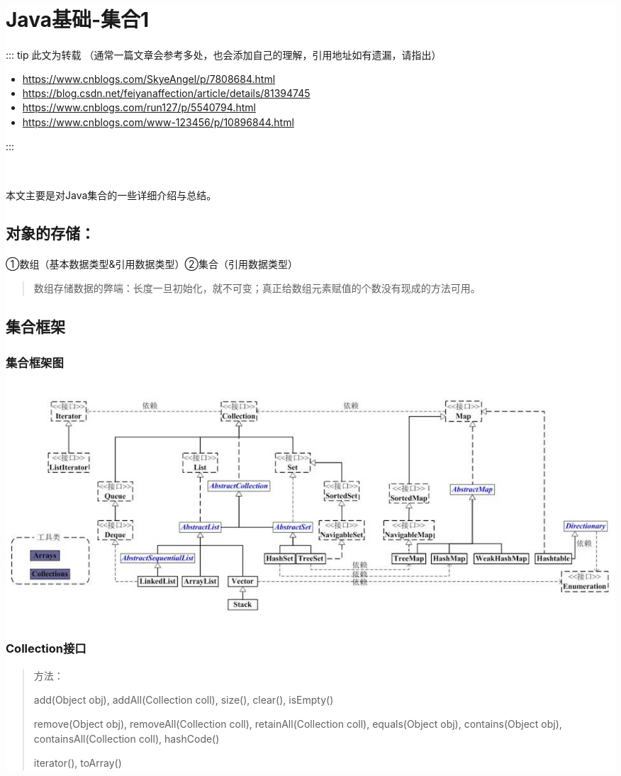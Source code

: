 # Java基础-集合1

::: tip 此文为转载 （通常一篇文章会参考多处，也会添加自己的理解，引用地址如有遗漏，请指出）

- https://www.cnblogs.com/SkyeAngel/p/7808684.html
- https://blog.csdn.net/feiyanaffection/article/details/81394745
- https://www.cnblogs.com/run127/p/5540794.html
- https://www.cnblogs.com/www-123456/p/10896844.html

:::

<br />

本文主要是对Java集合的一些详细介绍与总结。

## 对象的存储：

 ①数组（基本数据类型&引用数据类型）②集合（引用数据类型）

> 数组存储数据的弊端：长度一旦初始化，就不可变；真正给数组元素赋值的个数没有现成的方法可用。



## 集合框架



### 集合框架图

<br />

<div style="display:flex;"><img src="./images/javacollection-1-1.jpg" alt="" style="display:block;" align="left"/></div>


### Collection接口

> 方法：
>
> add(Object obj), addAll(Collection coll), size(), clear(), isEmpty()
>
> remove(Object obj), removeAll(Collection coll), retainAll(Collection coll), equals(Object obj), contains(Object obj), containsAll(Collection coll), hashCode()
>
> iterator(), toArray()
